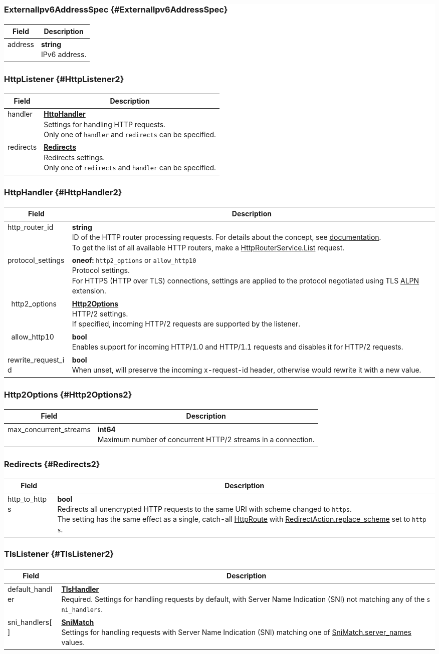
### ExternalIpv6AddressSpec {#ExternalIpv6AddressSpec}

Field | Description
--- | ---
address | **string**<br>IPv6 address. 


### HttpListener {#HttpListener2}

Field | Description
--- | ---
handler | **[HttpHandler](#HttpHandler2)**<br>Settings for handling HTTP requests. <br>Only one of `handler` and `redirects` can be specified. 
redirects | **[Redirects](#Redirects2)**<br>Redirects settings. <br>Only one of `redirects` and `handler` can be specified. 


### HttpHandler {#HttpHandler2}

Field | Description
--- | ---
http_router_id | **string**<br>ID of the HTTP router processing requests. For details about the concept, see [documentation](/docs/application-load-balancer/concepts/http-router). <br>To get the list of all available HTTP routers, make a [HttpRouterService.List](./http_router_service#List) request. 
protocol_settings | **oneof:** `http2_options` or `allow_http10`<br>Protocol settings. <br>For HTTPS (HTTP over TLS) connections, settings are applied to the protocol negotiated using TLS [ALPN](https://en.wikipedia.org/wiki/Application-Layer_Protocol_Negotiation) extension.
&nbsp;&nbsp;http2_options | **[Http2Options](#Http2Options2)**<br>HTTP/2 settings. <br>If specified, incoming HTTP/2 requests are supported by the listener. 
&nbsp;&nbsp;allow_http10 | **bool**<br>Enables support for incoming HTTP/1.0 and HTTP/1.1 requests and disables it for HTTP/2 requests. 
rewrite_request_id | **bool**<br>When unset, will preserve the incoming x-request-id header, otherwise would rewrite it with a new value. 


### Http2Options {#Http2Options2}

Field | Description
--- | ---
max_concurrent_streams | **int64**<br>Maximum number of concurrent HTTP/2 streams in a connection. 


### Redirects {#Redirects2}

Field | Description
--- | ---
http_to_https | **bool**<br>Redirects all unencrypted HTTP requests to the same URI with scheme changed to `https`. <br>The setting has the same effect as a single, catch-all [HttpRoute](#HttpRoute) with [RedirectAction.replace_scheme](#RedirectAction) set to `https`. 


### TlsListener {#TlsListener2}

Field | Description
--- | ---
default_handler | **[TlsHandler](#TlsHandler2)**<br>Required. Settings for handling requests by default, with Server Name Indication (SNI) not matching any of the `sni_handlers`. 
sni_handlers[] | **[SniMatch](#SniMatch2)**<br>Settings for handling requests with Server Name Indication (SNI) matching one of [SniMatch.server_names](#SniMatch2) values. 
